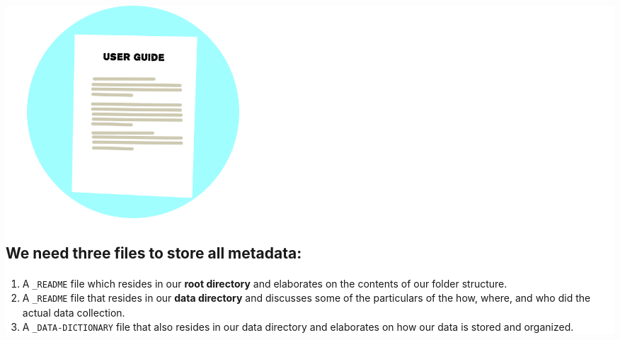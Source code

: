 <img src="figures/user-guide.png" width="300" style="margin-left:30px"/>

<p style="margin-bottom: 30px"></p>

## We need three files to store all metadata:
1. A ```_README``` file which resides in our **root directory** and elaborates on the contents of our folder structure.
2. A ```_README``` file that resides in our **data directory** and discusses some of the particulars of the how, where, and who did the actual data collection.
3. A ```_DATA-DICTIONARY``` file that also resides in our data directory and elaborates on how our data is stored and organized.

